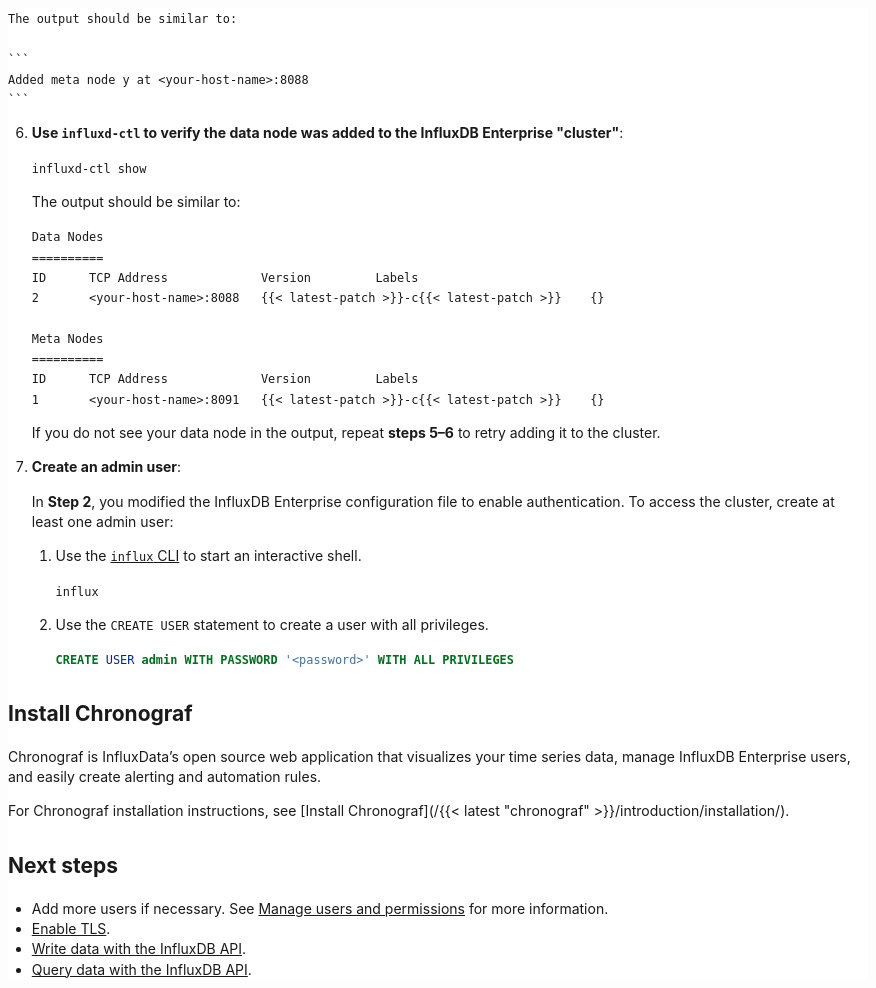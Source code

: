     The output should be similar to:

    ```
    Added meta node y at <your-host-name>:8088
    ```

6. **Use `influxd-ctl` to verify the data node was added to the InfluxDB Enterprise "cluster"**:

    ```sh
    influxd-ctl show
    ```

    The output should be similar to:

    ```
    Data Nodes
    ==========
    ID      TCP Address             Version         Labels
    2       <your-host-name>:8088   {{< latest-patch >}}-c{{< latest-patch >}}    {}

    Meta Nodes
    ==========
    ID      TCP Address             Version         Labels
    1       <your-host-name>:8091   {{< latest-patch >}}-c{{< latest-patch >}}    {}
    ```

    If you do not see your data node in the output, repeat **steps 5–6** to 
    retry adding it to the cluster.

7. **Create an admin user**:

    In **Step 2**, you modified the InfluxDB Enterprise configuration file to
    enable authentication.
    To access the cluster, create at least one admin user:

    1.  Use the [`influx` CLI](/enterprise_influxdb/v1.10/tools/influx-cli/) to
        start an interactive shell.

        ```sh
        influx
        ```

    2. Use the `CREATE USER` statement to create a user with all privileges.

        ```sql
        CREATE USER admin WITH PASSWORD '<password>' WITH ALL PRIVILEGES
        ```

## Install Chronograf

Chronograf is InfluxData’s open source web application that visualizes your 
time series data, manage InfluxDB Enterprise users, and easily create alerting
and automation rules.

For Chronograf installation instructions, see
[Install Chronograf](/{{< latest "chronograf" >}}/introduction/installation/).

## Next steps
- Add more users if necessary.
  See [Manage users and permissions](/enterprise_influxdb/v1.10/administration/manage/users-and-permissions/)
  for more information.
- [Enable TLS](/enterprise_influxdb/v1.10/guides/enable-tls/).
- [Write data with the InfluxDB API](/enterprise_influxdb/v1.10/guides/write_data/).
- [Query data with the InfluxDB API](/enterprise_influxdb/v1.10/guides/query_data/).
